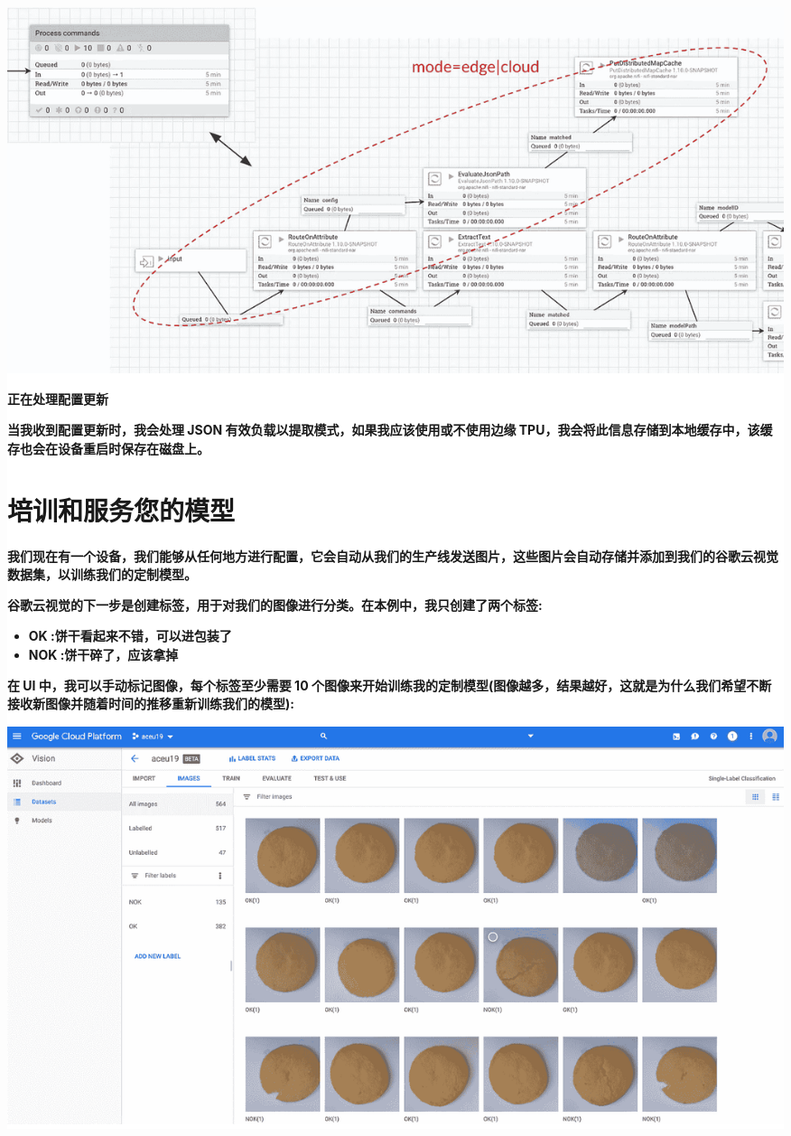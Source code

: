 **![](img/c71ca0d238be0734e04daadb3259ef45.png)**

**正在处理配置更新**

**当我收到配置更新时，我会处理 JSON 有效负载以提取模式，如果我应该使用或不使用边缘 TPU，我会将此信息存储到本地缓存中，该缓存也会在设备重启时保存在磁盘上。**

# **培训和服务您的模型**

**我们现在有一个设备，我们能够从任何地方进行配置，它会自动从我们的生产线发送图片，这些图片会自动存储并添加到我们的谷歌云视觉数据集，以训练我们的定制模型。**

**谷歌云视觉的下一步是创建标签，用于对我们的图像进行分类。在本例中，我只创建了两个标签:**

*   ****OK** :饼干看起来不错，可以进包装了**
*   **NOK :饼干碎了，应该拿掉**

**在 UI 中，我可以手动标记图像，每个标签至少需要 10 个图像来开始训练我的定制模型(图像越多，结果越好，这就是为什么我们希望不断接收新图像并随着时间的推移重新训练我们的模型):**

**![](img/b721d5109e394a610453e8defb613307.png)**
